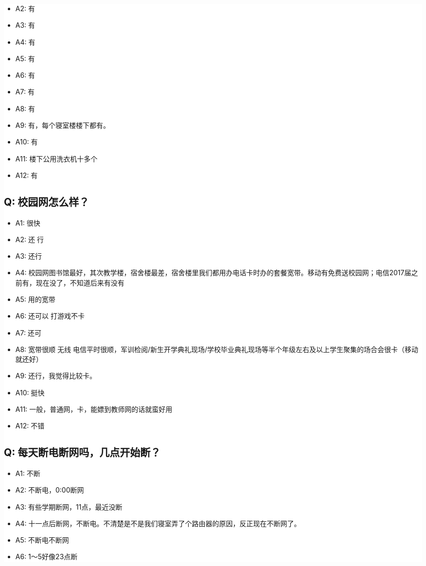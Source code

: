 - A2: 有

- A3: 有

- A4: 有

- A5: 有

- A6: 有

- A7: 有

- A8: 有

- A9: 有，每个寝室楼楼下都有。

- A10: 有

- A11: 楼下公用洗衣机十多个

- A12: 有

## Q: 校园网怎么样？

- A1: 很快

- A2: 还 行

- A3: 还行

- A4: 校园网图书馆最好，其次教学楼，宿舍楼最差，宿舍楼里我们都用办电话卡时办的套餐宽带。移动有免费送校园网；电信2017届之前有，现在没了，不知道后来有没有

- A5: 用的宽带

- A6: 还可以 打游戏不卡

- A7: 还可

- A8: 宽带很顺
无线 电信平时很顺，军训检阅/新生开学典礼现场/学校毕业典礼现场等半个年级左右及以上学生聚集的场合会很卡（移动就还好）

- A9: 还行，我觉得比较卡。

- A10: 挺快

- A11: 一般，普通网，卡，能嫖到教师网的话就蛮好用

- A12: 不错

## Q: 每天断电断网吗，几点开始断？

- A1: 不断

- A2: 不断电，0:00断网

- A3: 有些学期断网，11点，最近没断

- A4: 十一点后断网，不断电。不清楚是不是我们寝室弄了个路由器的原因，反正现在不断网了。

- A5: 不断电不断网

- A6: 1～5好像23点断
